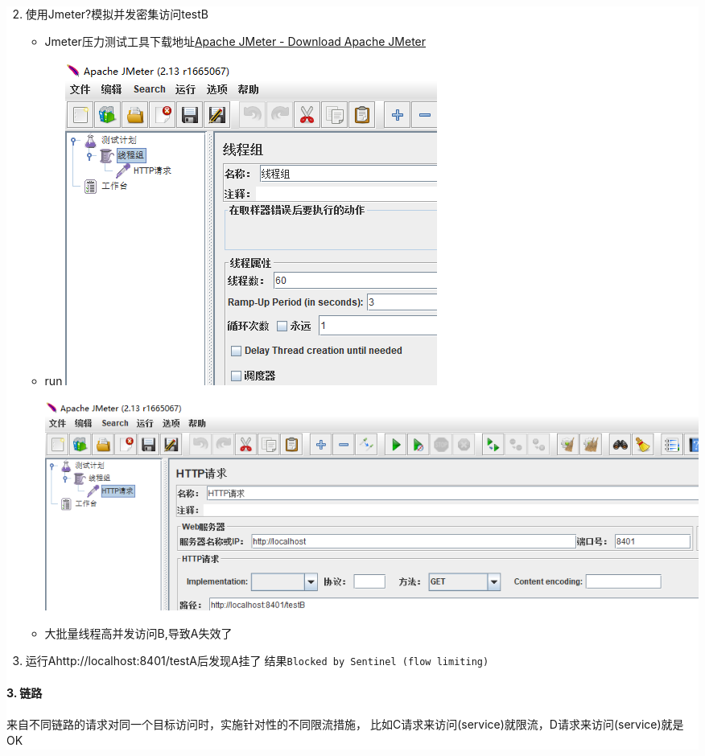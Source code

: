 
2. 使用Jmeter?模拟并发密集访问testB

   - Jmeter压力测试工具下载地址[Apache JMeter - Download Apache JMeter](https://jmeter.apache.org/download_jmeter.cgi)

   - run
     ![image-20240910182329445](../../../../cloud/cloud整合项目/cloud-尚硅谷24年学习视频Img/image-20240910182329445.png)

     ![image-20240910182338839](../../../../cloud/cloud整合项目/cloud-尚硅谷24年学习视频Img/image-20240910182338839.png)

   - 大批量线程高并发访问B,导致A失效了

3. 运行Ahttp://localhost:8401/testA后发现A挂了
   结果`Blocked by Sentinel (flow limiting)`

#### 3. 链路

来自不同链路的请求对同一个目标访问时，实施针对性的不同限流措施，
比如C请求来访问(service)就限流，D请求来访问(service)就是OK
